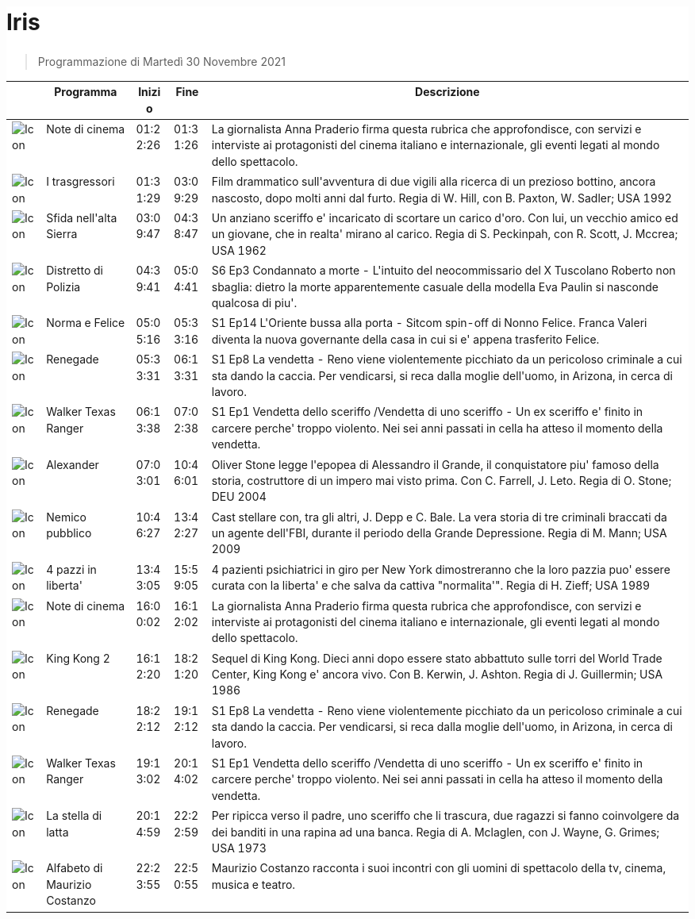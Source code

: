 # Iris
> Programmazione di Martedì 30 Novembre 2021

||Programma|Inizio|Fine|Descrizione|
|---|---|---|---|---|
|![Icon](https://guidatv.sky.it/uuid/933adaa4-61b0-41da-b1af-aede442eef8c/cover?md5ChecksumParam=f7c8c3a57ccd789b6b3f95c5ac73168b)|Note di cinema|01:22:26|01:31:26|La giornalista Anna Praderio firma questa rubrica che approfondisce, con servizi e interviste ai protagonisti del cinema italiano e internazionale, gli eventi legati al mondo dello spettacolo.
|![Icon](https://guidatv.sky.it/uuid/c6acf805-93ba-4d7d-a68a-e91c5f7d13f4/cover?md5ChecksumParam=d0edde4e389896fcb45bdb9589486675)|I trasgressori|01:31:29|03:09:29|Film drammatico sull'avventura di due vigili alla ricerca di un prezioso bottino, ancora nascosto, dopo molti anni dal furto. Regia di W. Hill, con B. Paxton, W. Sadler; USA 1992
|![Icon](https://guidatv.sky.it/uuid/7a77593f-9a62-4705-98cc-4973486bf72a/cover?md5ChecksumParam=b09b14f024a8b57026f5a49a1fde520d)|Sfida nell'alta Sierra|03:09:47|04:38:47|Un anziano sceriffo e' incaricato di scortare un carico d'oro. Con lui, un vecchio amico ed un giovane, che in realta' mirano al carico. Regia di S. Peckinpah, con R. Scott, J. Mccrea; USA 1962
|![Icon](https://guidatv.sky.it/uuid/416f5d14-9a12-45fa-a226-9aed4b06fda3/cover?md5ChecksumParam=61135b999a63e3d3f4a933b9edeb0c1b)|Distretto di Polizia|04:39:41|05:04:41|S6 Ep3 Condannato a morte - L'intuito del neocommissario del X Tuscolano Roberto non sbaglia: dietro la morte apparentemente casuale della modella Eva Paulin si nasconde qualcosa di piu'.
|![Icon](https://guidatv.sky.it/uuid/45be1188-6d2d-4a30-b30e-afc6a515b59f/cover?md5ChecksumParam=960baf445908e8bcd34f72a1a1b8caff)|Norma e Felice|05:05:16|05:33:16|S1 Ep14 L'Oriente bussa alla porta - Sitcom spin-off di Nonno Felice. Franca Valeri diventa la nuova governante della casa in cui si e' appena trasferito Felice.
|![Icon](https://guidatv.sky.it/uuid/57894942-3a8a-4bc8-b75c-9224ae2530af/cover?md5ChecksumParam=b44b83119d43baaa505c1e594293d959)|Renegade|05:33:31|06:13:31|S1 Ep8 La vendetta - Reno viene violentemente picchiato da un pericoloso criminale a cui sta dando la caccia. Per vendicarsi, si reca dalla moglie dell'uomo, in Arizona, in cerca di lavoro.
|![Icon](https://guidatv.sky.it/uuid/2f7ff374-dbac-4c7a-8c32-808ee1eec2ec/cover?md5ChecksumParam=229e2c24cd62b6b4833729d7e9d53654)|Walker Texas Ranger|06:13:38|07:02:38|S1 Ep1 Vendetta dello sceriffo /Vendetta di uno sceriffo - Un ex sceriffo e' finito in carcere perche' troppo violento. Nei sei anni passati in cella ha atteso il momento della vendetta.
|![Icon](https://guidatv.sky.it/uuid/56f51d2e-8791-4558-85c3-7e6821b4a435/cover?md5ChecksumParam=4ea07b3a45136674799310c89e7c97a7)|Alexander|07:03:01|10:46:01|Oliver Stone legge l'epopea di Alessandro il Grande, il conquistatore piu' famoso della storia, costruttore di un impero mai visto prima. Con C. Farrell, J. Leto. Regia di O. Stone; DEU 2004
|![Icon](https://guidatv.sky.it/uuid/036ad144-91d5-4afe-a7a5-5916ed247329/cover?md5ChecksumParam=0ac080a066138aa39abeb6ce16e31c59)|Nemico pubblico|10:46:27|13:42:27|Cast stellare con, tra gli altri, J. Depp e C. Bale. La vera storia di tre criminali braccati da un agente dell'FBI, durante il periodo della Grande Depressione. Regia di M. Mann; USA 2009
|![Icon](https://guidatv.sky.it/uuid/a7f65876-ec29-484b-acda-167c79330935/cover?md5ChecksumParam=f13c8f9d8e677eacdc0db6b18dc6fb17)|4 pazzi in liberta'|13:43:05|15:59:05|4 pazienti psichiatrici in giro per New York dimostreranno che la loro pazzia puo' essere curata con la liberta' e che salva da cattiva &quot;normalita'&quot;. Regia di H. Zieff; USA 1989
|![Icon](https://guidatv.sky.it/uuid/177c034a-e688-48d8-a63c-0e19f2360813/cover?md5ChecksumParam=c2a40d8252efffb77c6073041f2844b7)|Note di cinema|16:00:02|16:12:02|La giornalista Anna Praderio firma questa rubrica che approfondisce, con servizi e interviste ai protagonisti del cinema italiano e internazionale, gli eventi legati al mondo dello spettacolo.
|![Icon](https://guidatv.sky.it/uuid/47a1fc7f-34db-4795-8de1-4a3f9518e189/cover?md5ChecksumParam=79ab1bdeccb866f46a6419ef129d5f0e)|King Kong 2|16:12:20|18:21:20|Sequel di King Kong. Dieci anni dopo essere stato abbattuto sulle torri del World Trade Center, King Kong e' ancora vivo. Con B. Kerwin, J. Ashton. Regia di J. Guillermin; USA 1986
|![Icon](https://guidatv.sky.it/uuid/57894942-3a8a-4bc8-b75c-9224ae2530af/cover?md5ChecksumParam=b44b83119d43baaa505c1e594293d959)|Renegade|18:22:12|19:12:12|S1 Ep8 La vendetta - Reno viene violentemente picchiato da un pericoloso criminale a cui sta dando la caccia. Per vendicarsi, si reca dalla moglie dell'uomo, in Arizona, in cerca di lavoro.
|![Icon](https://guidatv.sky.it/uuid/2f7ff374-dbac-4c7a-8c32-808ee1eec2ec/cover?md5ChecksumParam=229e2c24cd62b6b4833729d7e9d53654)|Walker Texas Ranger|19:13:02|20:14:02|S1 Ep1 Vendetta dello sceriffo /Vendetta di uno sceriffo - Un ex sceriffo e' finito in carcere perche' troppo violento. Nei sei anni passati in cella ha atteso il momento della vendetta.
|![Icon](https://guidatv.sky.it/uuid/50b3b246-e3c6-4231-972c-88a8f8585bdd/cover?md5ChecksumParam=cab811351c8f2674fc1f24f579107a9f)|La stella di latta|20:14:59|22:22:59|Per ripicca verso il padre, uno sceriffo che li trascura, due ragazzi si fanno coinvolgere da dei banditi in una rapina ad una banca. Regia di A. Mclaglen, con J. Wayne, G. Grimes; USA 1973
|![Icon](https://guidatv.sky.it/uuid/2a1a3cc5-b263-458a-b445-5dfd561d71f6/cover?md5ChecksumParam=a14e73d4eae3d8756015fad1597a630f)|Alfabeto di Maurizio Costanzo|22:23:55|22:50:55|Maurizio Costanzo racconta i suoi incontri con gli uomini di spettacolo della tv, cinema, musica e teatro.